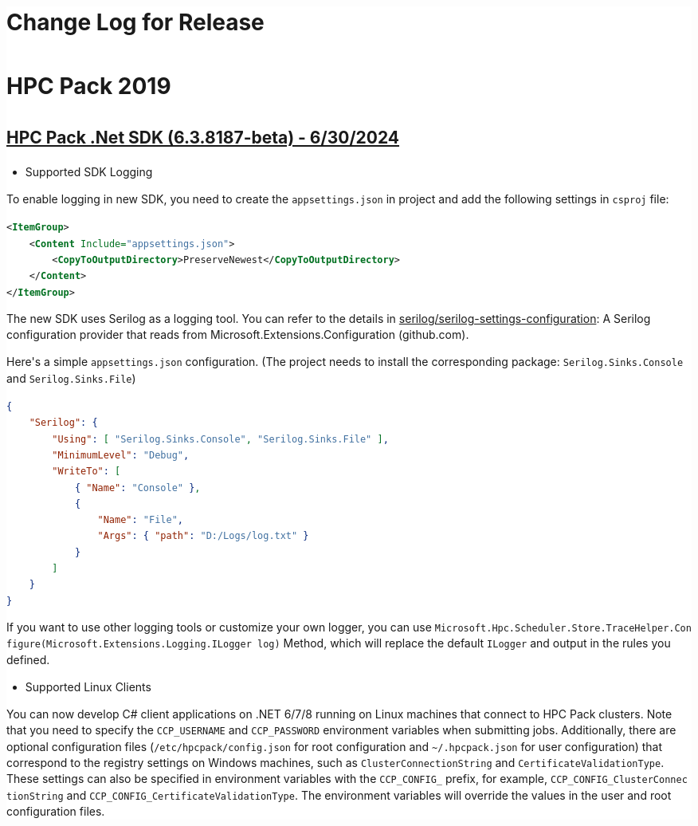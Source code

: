 # Change Log for Release

# HPC Pack 2019
## [HPC Pack .Net SDK (6.3.8187-beta) - 6/30/2024](https://www.nuget.org/packages/Microsoft.HPC.SDK/6.3.8187-beta)
* Supported SDK Logging
   
To enable logging in new SDK, you need to create the `appsettings.json` in project and add the following settings in `csproj` file:  
   
```xml  
<ItemGroup>  
    <Content Include="appsettings.json">  
        <CopyToOutputDirectory>PreserveNewest</CopyToOutputDirectory>  
    </Content>  
</ItemGroup>  
```  
   
The new SDK uses Serilog as a logging tool. You can refer to the details in [serilog/serilog-settings-configuration](https://github.com/serilog/serilog-settings-configuration): A Serilog configuration provider that reads from Microsoft.Extensions.Configuration (github.com).  
   
Here's a simple `appsettings.json` configuration. (The project needs to install the corresponding package: `Serilog.Sinks.Console` and `Serilog.Sinks.File`)  
   
```json  
{  
    "Serilog": {  
        "Using": [ "Serilog.Sinks.Console", "Serilog.Sinks.File" ],  
        "MinimumLevel": "Debug",  
        "WriteTo": [  
            { "Name": "Console" },  
            {  
                "Name": "File",  
                "Args": { "path": "D:/Logs/log.txt" }  
            }  
        ]  
    }  
}  
```  
   
If you want to use other logging tools or customize your own logger, you can use `Microsoft.Hpc.Scheduler.Store.TraceHelper.Configure(Microsoft.Extensions.Logging.ILogger log)` Method, which will replace the default `ILogger` and output in the rules you defined.
  
* Supported Linux Clients  
   
You can now develop C# client applications on .NET 6/7/8 running on Linux machines that connect to HPC Pack clusters. Note that you need to specify the `CCP_USERNAME` and `CCP_PASSWORD` environment variables when submitting jobs. Additionally, there are optional configuration files (`/etc/hpcpack/config.json` for root configuration and `~/.hpcpack.json` for user configuration) that correspond to the registry settings on Windows machines, such as `ClusterConnectionString` and `CertificateValidationType`. These settings can also be specified in environment variables with the `CCP_CONFIG_` prefix, for example, `CCP_CONFIG_ClusterConnectionString` and `CCP_CONFIG_CertificateValidationType`. The environment variables will override the values in the user and root configuration files.  
   